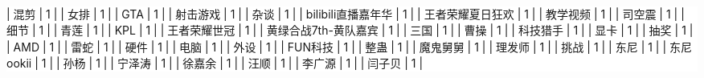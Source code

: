 | 混剪 | 1 |
| 女排 | 1 |
| GTA | 1 |
| 射击游戏 | 1 |
| 杂谈 | 1 |
| bilibili直播嘉年华 | 1 |
| 王者荣耀夏日狂欢 | 1 |
| 教学视频 | 1 |
| 司空震 | 1 |
| 细节 | 1 |
| 青莲 | 1 |
| KPL | 1 |
| 王者荣耀世冠 | 1 |
| 黄绿合战7th-黄队嘉宾 | 1 |
| 三国 | 1 |
| 曹操 | 1 |
| 科技猎手 | 1 |
| 显卡 | 1 |
| 抽奖 | 1 |
| AMD | 1 |
| 雷蛇 | 1 |
| 硬件 | 1 |
| 电脑 | 1 |
| 外设 | 1 |
| FUN科技 | 1 |
| 整蛊 | 1 |
| 魔鬼舅舅 | 1 |
| 理发师 | 1 |
| 挑战 | 1 |
| 东尼 | 1 |
| 东尼ookii | 1 |
| 孙杨 | 1 |
| 宁泽涛 | 1 |
| 徐嘉余 | 1 |
| 汪顺 | 1 |
| 李广源 | 1 |
| 闫子贝 | 1 |